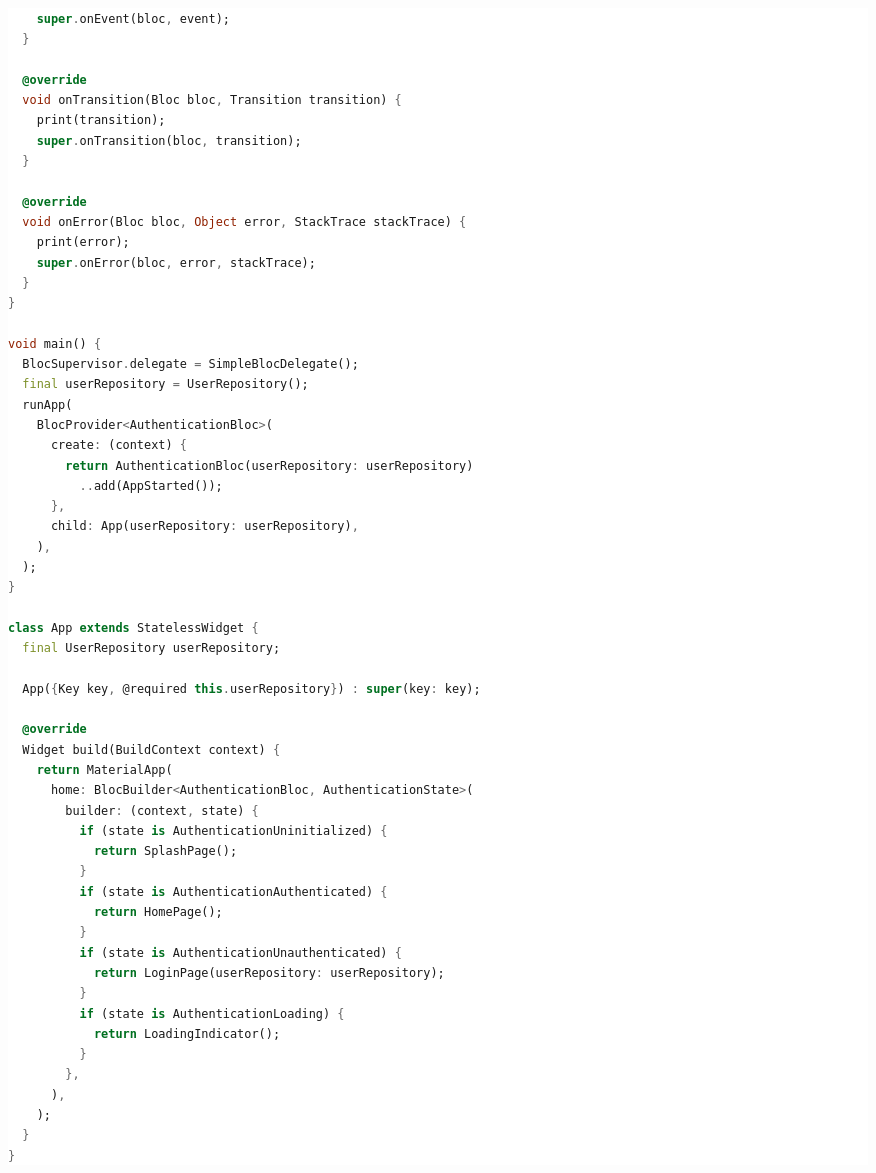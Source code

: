 ```dart
    super.onEvent(bloc, event);
  }

  @override
  void onTransition(Bloc bloc, Transition transition) {
    print(transition);
    super.onTransition(bloc, transition);
  }

  @override
  void onError(Bloc bloc, Object error, StackTrace stackTrace) {
    print(error);
    super.onError(bloc, error, stackTrace);
  }
}

void main() {
  BlocSupervisor.delegate = SimpleBlocDelegate();
  final userRepository = UserRepository();
  runApp(
    BlocProvider<AuthenticationBloc>(
      create: (context) {
        return AuthenticationBloc(userRepository: userRepository)
          ..add(AppStarted());
      },
      child: App(userRepository: userRepository),
    ),
  );
}

class App extends StatelessWidget {
  final UserRepository userRepository;

  App({Key key, @required this.userRepository}) : super(key: key);

  @override
  Widget build(BuildContext context) {
    return MaterialApp(
      home: BlocBuilder<AuthenticationBloc, AuthenticationState>(
        builder: (context, state) {
          if (state is AuthenticationUninitialized) {
            return SplashPage();
          }
          if (state is AuthenticationAuthenticated) {
            return HomePage();
          }
          if (state is AuthenticationUnauthenticated) {
            return LoginPage(userRepository: userRepository);
          }
          if (state is AuthenticationLoading) {
            return LoadingIndicator();
          }
        },
      ),
    );
  }
}
```
